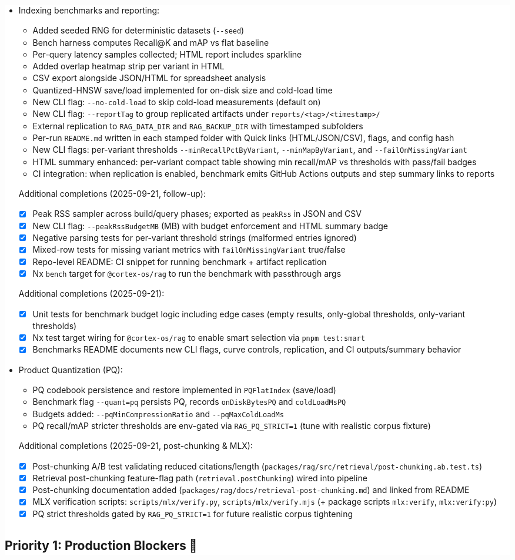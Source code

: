 - Indexing benchmarks and reporting:
  - Added seeded RNG for deterministic datasets (`--seed`)
  - Bench harness computes Recall@K and mAP vs flat baseline
  - Per-query latency samples collected; HTML report includes sparkline
  - Added overlap heatmap strip per variant in HTML
  - CSV export alongside JSON/HTML for spreadsheet analysis
  - Quantized-HNSW save/load implemented for on-disk size and cold-load time
  - New CLI flag: `--no-cold-load` to skip cold-load measurements (default on)
  - New CLI flag: `--reportTag` to group replicated artifacts under `reports/<tag>/<timestamp>/`
  - External replication to `RAG_DATA_DIR` and `RAG_BACKUP_DIR` with timestamped subfolders
  - Per-run `README.md` written in each stamped folder with Quick links (HTML/JSON/CSV), flags, and config hash
  - New CLI flags: per-variant thresholds `--minRecallPctByVariant`, `--minMapByVariant`, and `--failOnMissingVariant`
  - HTML summary enhanced: per-variant compact table showing min recall/mAP vs thresholds with pass/fail badges
  - CI integration: when replication is enabled, benchmark emits GitHub Actions outputs and step summary links to reports

  Additional completions (2025-09-21, follow-up):

  - [x] Peak RSS sampler across build/query phases; exported as `peakRss` in JSON and CSV
  - [x] New CLI flag: `--peakRssBudgetMB` (MB) with budget enforcement and HTML summary badge
  - [x] Negative parsing tests for per-variant threshold strings (malformed entries ignored)
  - [x] Mixed-row tests for missing variant metrics with `failOnMissingVariant` true/false
  - [x] Repo-level README: CI snippet for running benchmark + artifact replication
  - [x] Nx `bench` target for `@cortex-os/rag` to run the benchmark with passthrough args

  Additional completions (2025-09-21):

  - [x] Unit tests for benchmark budget logic including edge cases (empty results, only-global thresholds, only-variant thresholds)
  - [x] Nx test target wiring for `@cortex-os/rag` to enable smart selection via `pnpm test:smart`
  - [x] Benchmarks README documents new CLI flags, curve controls, replication, and CI outputs/summary behavior

- Product Quantization (PQ):
  - PQ codebook persistence and restore implemented in `PQFlatIndex` (save/load)
  - Benchmark flag `--quant=pq` persists PQ, records `onDiskBytesPQ` and `coldLoadMsPQ`
  - Budgets added: `--pqMinCompressionRatio` and `--pqMaxColdLoadMs`
  - PQ recall/mAP stricter thresholds are env-gated via `RAG_PQ_STRICT=1` (tune with realistic corpus fixture)

  Additional completions (2025-09-21, post-chunking & MLX):

  - [x] Post-chunking A/B test validating reduced citations/length (`packages/rag/src/retrieval/post-chunking.ab.test.ts`)
  - [x] Retrieval post-chunking feature-flag path (`retrieval.postChunking`) wired into pipeline
  - [x] Post-chunking documentation added (`packages/rag/docs/retrieval-post-chunking.md`) and linked from README
  - [x] MLX verification scripts: `scripts/mlx/verify.py`, `scripts/mlx/verify.mjs` (+ package scripts `mlx:verify`, `mlx:verify:py`)
  - [x] PQ strict thresholds gated by `RAG_PQ_STRICT=1` for future realistic corpus tightening

## Priority 1: Production Blockers 🚨
